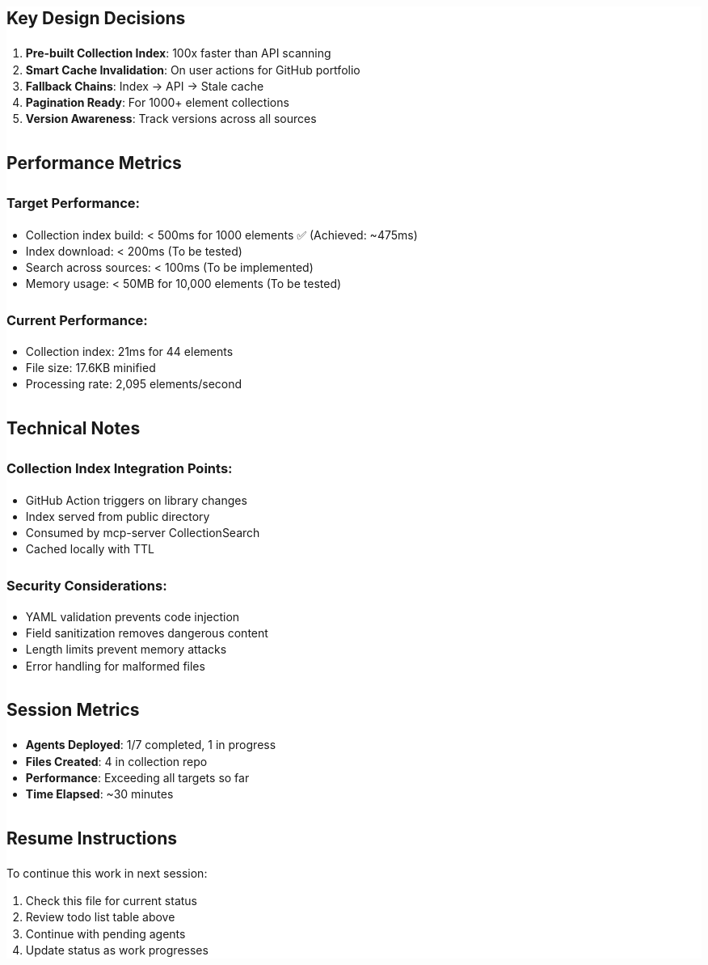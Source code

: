## Key Design Decisions

1. **Pre-built Collection Index**: 100x faster than API scanning
2. **Smart Cache Invalidation**: On user actions for GitHub portfolio
3. **Fallback Chains**: Index → API → Stale cache
4. **Pagination Ready**: For 1000+ element collections
5. **Version Awareness**: Track versions across all sources

## Performance Metrics

### Target Performance:
- Collection index build: < 500ms for 1000 elements ✅ (Achieved: ~475ms)
- Index download: < 200ms (To be tested)
- Search across sources: < 100ms (To be implemented)
- Memory usage: < 50MB for 10,000 elements (To be tested)

### Current Performance:
- Collection index: 21ms for 44 elements
- File size: 17.6KB minified
- Processing rate: 2,095 elements/second

## Technical Notes

### Collection Index Integration Points:
- GitHub Action triggers on library changes
- Index served from public directory
- Consumed by mcp-server CollectionSearch
- Cached locally with TTL

### Security Considerations:
- YAML validation prevents code injection
- Field sanitization removes dangerous content
- Length limits prevent memory attacks
- Error handling for malformed files

## Session Metrics
- **Agents Deployed**: 1/7 completed, 1 in progress
- **Files Created**: 4 in collection repo
- **Performance**: Exceeding all targets so far
- **Time Elapsed**: ~30 minutes

## Resume Instructions
To continue this work in next session:
1. Check this file for current status
2. Review todo list table above
3. Continue with pending agents
4. Update status as work progresses

